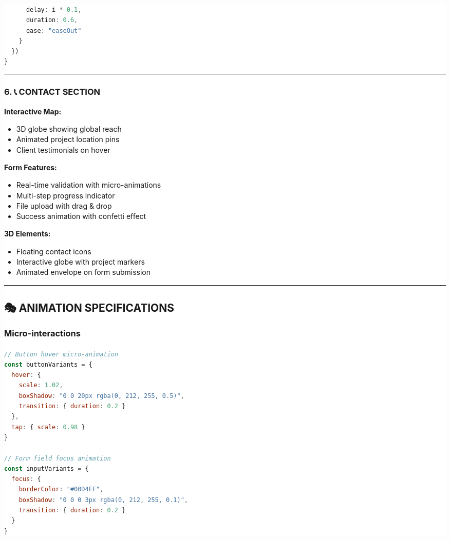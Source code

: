```javascript
      delay: i * 0.1,
      duration: 0.6,
      ease: "easeOut"
    }
  })
}
```

---

### 6. 📞 CONTACT SECTION
**Interactive Map:**
- 3D globe showing global reach
- Animated project location pins
- Client testimonials on hover

**Form Features:**
- Real-time validation with micro-animations
- Multi-step progress indicator
- File upload with drag & drop
- Success animation with confetti effect

**3D Elements:**
- Floating contact icons
- Interactive globe with project markers
- Animated envelope on form submission

---

## 🎭 ANIMATION SPECIFICATIONS

### Micro-interactions
```javascript
// Button hover micro-animation
const buttonVariants = {
  hover: {
    scale: 1.02,
    boxShadow: "0 0 20px rgba(0, 212, 255, 0.5)",
    transition: { duration: 0.2 }
  },
  tap: { scale: 0.98 }
}

// Form field focus animation
const inputVariants = {
  focus: {
    borderColor: "#00D4FF",
    boxShadow: "0 0 0 3px rgba(0, 212, 255, 0.1)",
    transition: { duration: 0.2 }
  }
}
```
